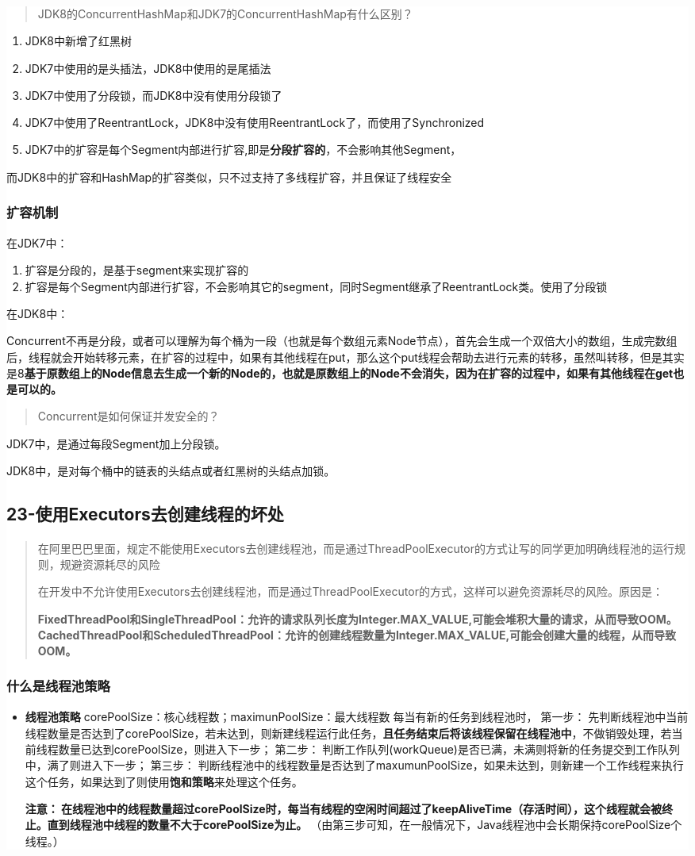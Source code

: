   

> JDK8的ConcurrentHashMap和JDK7的ConcurrentHashMap有什么区别？

1.  JDK8中新增了红黑树 

2.  JDK7中使用的是头插法，JDK8中使用的是尾插法 

3.  JDK7中使用了分段锁，而JDK8中没有使用分段锁了 

4.  JDK7中使用了ReentrantLock，JDK8中没有使用ReentrantLock了，而使用了Synchronized 

5.  JDK7中的扩容是每个Segment内部进行扩容,即是**分段扩容的**，不会影响其他Segment，

   而JDK8中的扩容和HashMap的扩容类似，只不过支持了多线程扩容，并且保证了线程安全

### 扩容机制

在JDK7中：

1. 扩容是分段的，是基于segment来实现扩容的
2. 扩容是每个Segment内部进行扩容，不会影响其它的segment，同时Segment继承了ReentrantLock类。使用了分段锁

在JDK8中：

Concurrent不再是分段，或者可以理解为每个桶为一段（也就是每个数组元素Node节点），首先会生成一个双倍大小的数组，生成完数组后，线程就会开始转移元素，在扩容的过程中，如果有其他线程在put，那么这个put线程会帮助去进行元素的转移，虽然叫转移，但是其实是8**基于原数组上的Node信息去生成一个新的Node的，也就是原数组上的Node不会消失，因为在扩容的过程中，如果有其他线程在get也是可以的。**

> Concurrent是如何保证并发安全的？

JDK7中，是通过每段Segment加上分段锁。

JDK8中，是对每个桶中的链表的头结点或者红黑树的头结点加锁。





## 23-使用Executors去创建线程的坏处

> 在阿里巴巴里面，规定不能使用Executors去创建线程池，而是通过ThreadPoolExecutor的方式让写的同学更加明确线程池的运行规则，规避资源耗尽的风险
>
> 在开发中不允许使用Executors去创建线程池，而是通过ThreadPoolExecutor的方式，这样可以避免资源耗尽的风险。原因是：
>
> **FixedThreadPool和SingleThreadPool：允许的请求队列长度为Integer.MAX_VALUE,可能会堆积大量的请求，从而导致OOM。
> CachedThreadPool和ScheduledThreadPool：允许的创建线程数量为Integer.MAX_VALUE,可能会创建大量的线程，从而导致OOM。**

### 什么是线程池策略

* **线程池策略**
  corePoolSize：核心线程数；maximunPoolSize：最大线程数
  每当有新的任务到线程池时，
  第一步： 先判断线程池中当前线程数量是否达到了corePoolSize，若未达到，则新建线程运行此任务，**且任务结束后将该线程保留在线程池中**，不做销毁处理，若当前线程数量已达到corePoolSize，则进入下一步；
  第二步： 判断工作队列(workQueue)是否已满，未满则将新的任务提交到工作队列中，满了则进入下一步；
  第三步： 判断线程池中的线程数量是否达到了maxumunPoolSize，如果未达到，则新建一个工作线程来执行这个任务，如果达到了则使用**饱和策略**来处理这个任务。
  
  **注意： 在线程池中的线程数量超过corePoolSize时，每当有线程的空闲时间超过了keepAliveTime（存活时间），这个线程就会被终止。直到线程池中线程的数量不大于corePoolSize为止。**
  （由第三步可知，在一般情况下，Java线程池中会长期保持corePoolSize个线程。）
  